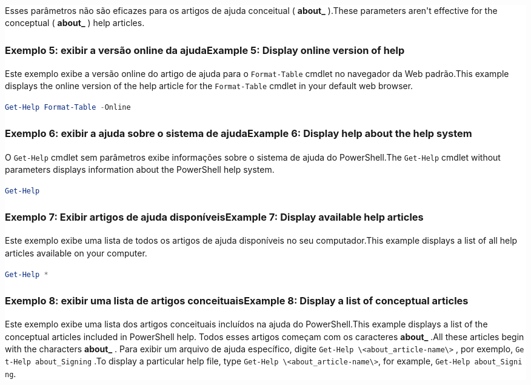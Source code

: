 <span data-ttu-id="7f589-168">Esses parâmetros não são eficazes para os artigos de ajuda conceitual ( **about_** ).</span><span class="sxs-lookup"><span data-stu-id="7f589-168">These parameters aren't effective for the conceptual ( **about_** ) help articles.</span></span>

### <span data-ttu-id="7f589-169">Exemplo 5: exibir a versão online da ajuda</span><span class="sxs-lookup"><span data-stu-id="7f589-169">Example 5: Display online version of help</span></span>

<span data-ttu-id="7f589-170">Este exemplo exibe a versão online do artigo de ajuda para o `Format-Table` cmdlet no navegador da Web padrão.</span><span class="sxs-lookup"><span data-stu-id="7f589-170">This example displays the online version of the help article for the `Format-Table` cmdlet in your default web browser.</span></span>

```powershell
Get-Help Format-Table -Online
```

### <span data-ttu-id="7f589-171">Exemplo 6: exibir a ajuda sobre o sistema de ajuda</span><span class="sxs-lookup"><span data-stu-id="7f589-171">Example 6: Display help about the help system</span></span>

<span data-ttu-id="7f589-172">O `Get-Help` cmdlet sem parâmetros exibe informações sobre o sistema de ajuda do PowerShell.</span><span class="sxs-lookup"><span data-stu-id="7f589-172">The `Get-Help` cmdlet without parameters displays information about the PowerShell help system.</span></span>

```powershell
Get-Help
```

### <span data-ttu-id="7f589-173">Exemplo 7: Exibir artigos de ajuda disponíveis</span><span class="sxs-lookup"><span data-stu-id="7f589-173">Example 7: Display available help articles</span></span>

<span data-ttu-id="7f589-174">Este exemplo exibe uma lista de todos os artigos de ajuda disponíveis no seu computador.</span><span class="sxs-lookup"><span data-stu-id="7f589-174">This example displays a list of all help articles available on your computer.</span></span>

```powershell
Get-Help *
```

### <span data-ttu-id="7f589-175">Exemplo 8: exibir uma lista de artigos conceituais</span><span class="sxs-lookup"><span data-stu-id="7f589-175">Example 8: Display a list of conceptual articles</span></span>

<span data-ttu-id="7f589-176">Este exemplo exibe uma lista dos artigos conceituais incluídos na ajuda do PowerShell.</span><span class="sxs-lookup"><span data-stu-id="7f589-176">This example displays a list of the conceptual articles included in PowerShell help.</span></span> <span data-ttu-id="7f589-177">Todos esses artigos começam com os caracteres **about_** .</span><span class="sxs-lookup"><span data-stu-id="7f589-177">All these articles begin with the characters **about_** .</span></span> <span data-ttu-id="7f589-178">Para exibir um arquivo de ajuda específico, digite `Get-Help \<about_article-name\>` , por exemplo, `Get-Help about_Signing` .</span><span class="sxs-lookup"><span data-stu-id="7f589-178">To display a particular help file, type `Get-Help \<about_article-name\>`, for example, `Get-Help about_Signing`.</span></span>
